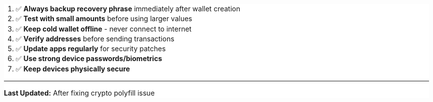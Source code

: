1. ✅ **Always backup recovery phrase** immediately after wallet creation
2. ✅ **Test with small amounts** before using larger values
3. ✅ **Keep cold wallet offline** - never connect to internet
4. ✅ **Verify addresses** before sending transactions
5. ✅ **Update apps regularly** for security patches
6. ✅ **Use strong device passwords/biometrics**
7. ✅ **Keep devices physically secure**

---

**Last Updated:** After fixing crypto polyfill issue
